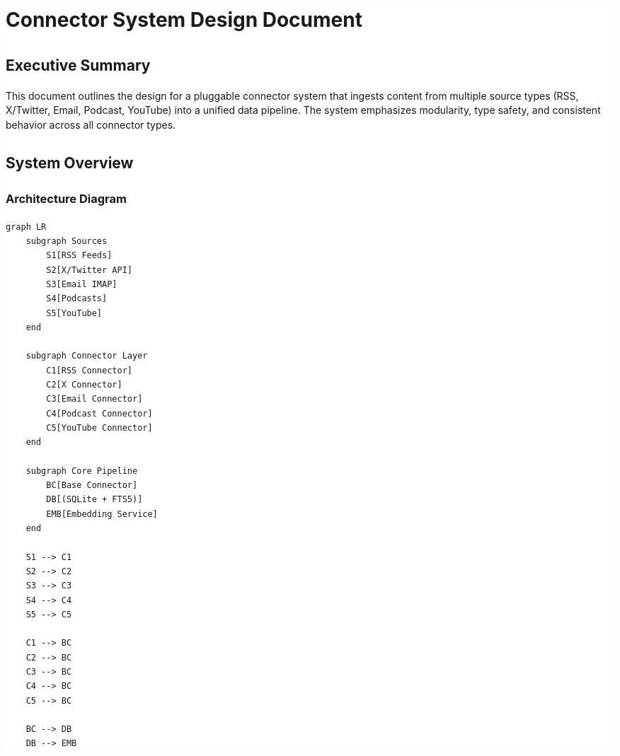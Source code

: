 # Connector System Design Document

## Executive Summary

This document outlines the design for a pluggable connector system that ingests content from multiple source types (RSS, X/Twitter, Email, Podcast, YouTube) into a unified data pipeline. The system emphasizes modularity, type safety, and consistent behavior across all connector types.

## System Overview

### Architecture Diagram

```mermaid
graph LR
    subgraph Sources
        S1[RSS Feeds]
        S2[X/Twitter API]
        S3[Email IMAP]
        S4[Podcasts]
        S5[YouTube]
    end
    
    subgraph Connector Layer
        C1[RSS Connector]
        C2[X Connector]
        C3[Email Connector]
        C4[Podcast Connector]
        C5[YouTube Connector]
    end
    
    subgraph Core Pipeline
        BC[Base Connector]
        DB[(SQLite + FTS5)]
        EMB[Embedding Service]
    end
    
    S1 --> C1
    S2 --> C2
    S3 --> C3
    S4 --> C4
    S5 --> C5
    
    C1 --> BC
    C2 --> BC
    C3 --> BC
    C4 --> BC
    C5 --> BC
    
    BC --> DB
    DB --> EMB
```
